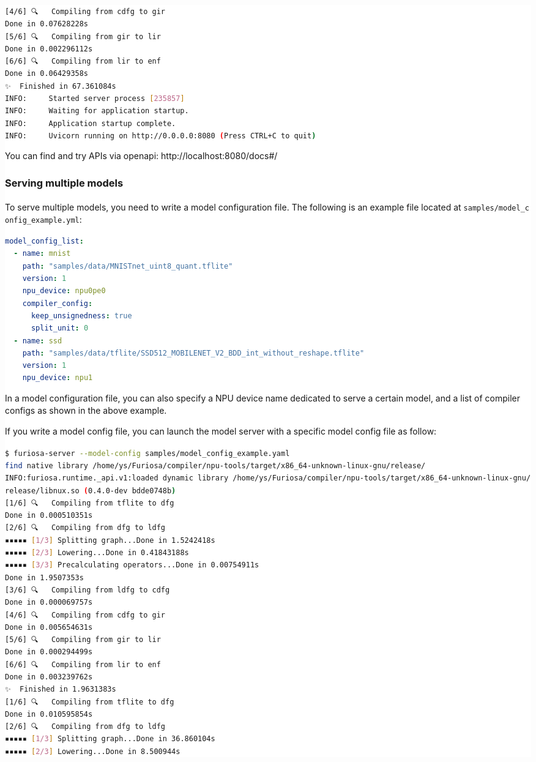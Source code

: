 ```sh
[4/6] 🔍   Compiling from cdfg to gir
Done in 0.07628228s
[5/6] 🔍   Compiling from gir to lir
Done in 0.002296112s
[6/6] 🔍   Compiling from lir to enf
Done in 0.06429358s
✨  Finished in 67.361084s
INFO:     Started server process [235857]
INFO:     Waiting for application startup.
INFO:     Application startup complete.
INFO:     Uvicorn running on http://0.0.0.0:8080 (Press CTRL+C to quit)
```

You can find and try APIs via openapi: http://localhost:8080/docs#/

### Serving multiple models
To serve multiple models, you need to write a model configuration file.
The following is an example file located at `samples/model_config_example.yml`:
```yml
model_config_list:
  - name: mnist
    path: "samples/data/MNISTnet_uint8_quant.tflite"
    version: 1
    npu_device: npu0pe0
    compiler_config:
      keep_unsignedness: true
      split_unit: 0
  - name: ssd
    path: "samples/data/tflite/SSD512_MOBILENET_V2_BDD_int_without_reshape.tflite"
    version: 1
    npu_device: npu1
```

In a model configuration file, you can also specify a NPU device name dedicated to serve a certain model,
and a list of compiler configs as shown in the above example.

If you write a model config file,
you can launch the model server with a specific model config file as follow:
```sh
$ furiosa-server --model-config samples/model_config_example.yaml
find native library /home/ys/Furiosa/compiler/npu-tools/target/x86_64-unknown-linux-gnu/release/
INFO:furiosa.runtime._api.v1:loaded dynamic library /home/ys/Furiosa/compiler/npu-tools/target/x86_64-unknown-linux-gnu/release/libnux.so (0.4.0-dev bdde0748b)
[1/6] 🔍   Compiling from tflite to dfg
Done in 0.000510351s
[2/6] 🔍   Compiling from dfg to ldfg
▪▪▪▪▪ [1/3] Splitting graph...Done in 1.5242418s
▪▪▪▪▪ [2/3] Lowering...Done in 0.41843188s
▪▪▪▪▪ [3/3] Precalculating operators...Done in 0.00754911s
Done in 1.9507353s
[3/6] 🔍   Compiling from ldfg to cdfg
Done in 0.000069757s
[4/6] 🔍   Compiling from cdfg to gir
Done in 0.005654631s
[5/6] 🔍   Compiling from gir to lir
Done in 0.000294499s
[6/6] 🔍   Compiling from lir to enf
Done in 0.003239762s
✨  Finished in 1.9631383s
[1/6] 🔍   Compiling from tflite to dfg
Done in 0.010595854s
[2/6] 🔍   Compiling from dfg to ldfg
▪▪▪▪▪ [1/3] Splitting graph...Done in 36.860104s
▪▪▪▪▪ [2/3] Lowering...Done in 8.500944s
```